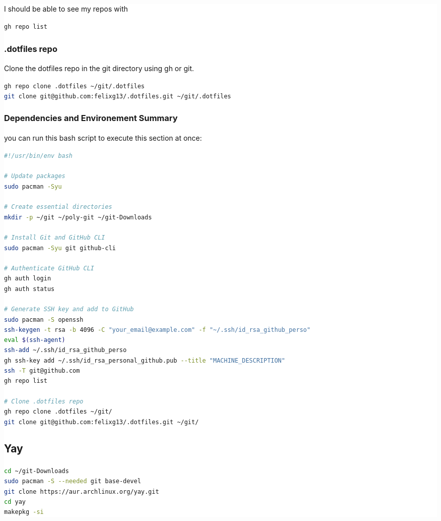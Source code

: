 I should be able to see my repos with

```bash
gh repo list
```

### .dotfiles repo

Clone the dotfiles repo in the git directory using gh or git.

```bash
gh repo clone .dotfiles ~/git/.dotfiles
git clone git@github.com:felixg13/.dotfiles.git ~/git/.dotfiles
```

### Dependencies and Environement Summary

you can run this bash script to execute this section at once:

```bash
#!/usr/bin/env bash

# Update packages
sudo pacman -Syu

# Create essential directories
mkdir -p ~/git ~/poly-git ~/git-Downloads

# Install Git and GitHub CLI
sudo pacman -Syu git github-cli

# Authenticate GitHub CLI
gh auth login
gh auth status

# Generate SSH key and add to GitHub
sudo pacman -S openssh
ssh-keygen -t rsa -b 4096 -C "your_email@example.com" -f "~/.ssh/id_rsa_github_perso"
eval $(ssh-agent)
ssh-add ~/.ssh/id_rsa_github_perso
gh ssh-key add ~/.ssh/id_rsa_personal_github.pub --title "MACHINE_DESCRIPTION"
ssh -T git@github.com
gh repo list

# Clone .dotfiles repo
gh repo clone .dotfiles ~/git/
git clone git@github.com:felixg13/.dotfiles.git ~/git/
```

## Yay

```bash
cd ~/git-Downloads
sudo pacman -S --needed git base-devel
git clone https://aur.archlinux.org/yay.git
cd yay
makepkg -si
```
